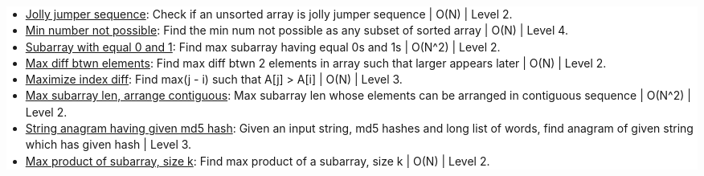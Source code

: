 - [Jolly jumper sequence](Level-2/is_jolly_jumper_sequence.c): Check if an unsorted array is jolly jumper sequence | O(N) | Level 2.
- [Min number not possible](Level-4/min_number_not_possible.c): Find the min num not possible as any subset of sorted array | O(N) | Level 4.
- [Subarray with equal 0 and 1](Level-2/subarray_with_equal_0_and_1.c): Find max subarray having equal 0s and 1s | O(N^2) | Level 2.
- [Max diff btwn elements](Level-2/max_diff_btwn_2_elements.c): Find max diff btwn 2 elements in array such that larger appears later | O(N) | Level 2.
- [Maximize index diff](Level-3/maximize_index_diff.c): Find max(j - i) such that A[j] > A[i] | O(N) | Level 3.
- [Max subarray len, arrange contiguous](Level-2/max_contiguous_subarray_len.c): Max subarray len whose elements can be arranged in contiguous sequence | O(N^2) | Level 2.
- [String anagram having given md5 hash](Level-3/anagram_having_given_hash.py): Given an input string, md5 hashes and long list of words, find anagram of given string which has given hash | Level 3.
- [Max product of subarray, size k](Level-2/max_product_of_subarray_size_k.c): Find max product of a subarray, size k | O(N) | Level 2.
